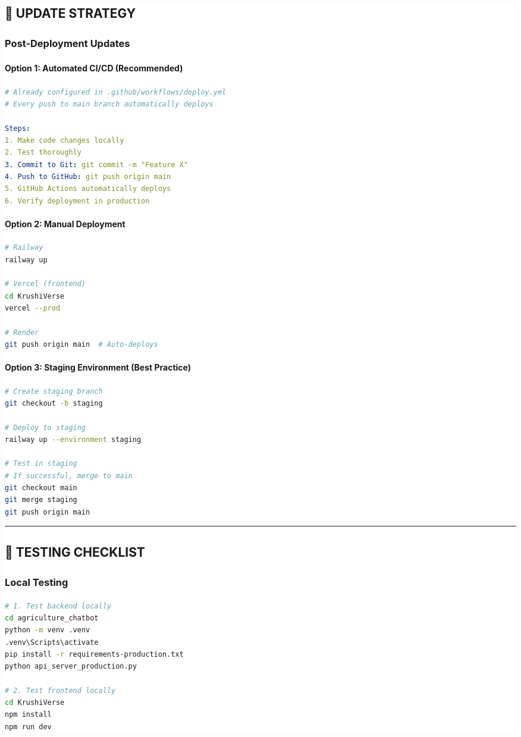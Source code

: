 
## 🔄 UPDATE STRATEGY

### **Post-Deployment Updates**

#### **Option 1: Automated CI/CD** (Recommended)
```yaml
# Already configured in .github/workflows/deploy.yml
# Every push to main branch automatically deploys

Steps:
1. Make code changes locally
2. Test thoroughly
3. Commit to Git: git commit -m "Feature X"
4. Push to GitHub: git push origin main
5. GitHub Actions automatically deploys
6. Verify deployment in production
```

#### **Option 2: Manual Deployment**
```bash
# Railway
railway up

# Vercel (frontend)
cd KrushiVerse
vercel --prod

# Render
git push origin main  # Auto-deploys
```

#### **Option 3: Staging Environment** (Best Practice)
```bash
# Create staging branch
git checkout -b staging

# Deploy to staging
railway up --environment staging

# Test in staging
# If successful, merge to main
git checkout main
git merge staging
git push origin main
```

---

## 🧪 TESTING CHECKLIST

### **Local Testing**
```bash
# 1. Test backend locally
cd agriculture_chatbot
python -m venv .venv
.venv\Scripts\activate
pip install -r requirements-production.txt
python api_server_production.py

# 2. Test frontend locally
cd KrushiVerse
npm install
npm run dev
```